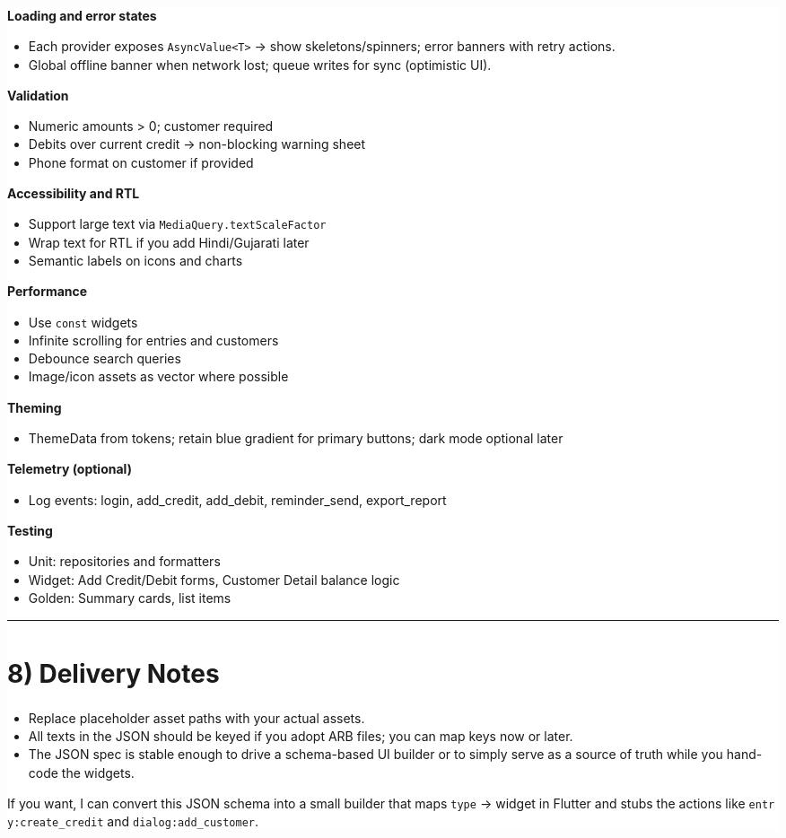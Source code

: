**Loading and error states**

* Each provider exposes `AsyncValue<T>` → show skeletons/spinners; error banners with retry actions.
* Global offline banner when network lost; queue writes for sync (optimistic UI).

**Validation**

* Numeric amounts > 0; customer required
* Debits over current credit → non-blocking warning sheet
* Phone format on customer if provided

**Accessibility and RTL**

* Support large text via `MediaQuery.textScaleFactor`
* Wrap text for RTL if you add Hindi/Gujarati later
* Semantic labels on icons and charts

**Performance**

* Use `const` widgets
* Infinite scrolling for entries and customers
* Debounce search queries
* Image/icon assets as vector where possible

**Theming**

* ThemeData from tokens; retain blue gradient for primary buttons; dark mode optional later

**Telemetry (optional)**

* Log events: login, add\_credit, add\_debit, reminder\_send, export\_report

**Testing**

* Unit: repositories and formatters
* Widget: Add Credit/Debit forms, Customer Detail balance logic
* Golden: Summary cards, list items

---

# 8) Delivery Notes

* Replace placeholder asset paths with your actual assets.
* All texts in the JSON should be keyed if you adopt ARB files; you can map keys now or later.
* The JSON spec is stable enough to drive a schema-based UI builder or to simply serve as a source of truth while you hand-code the widgets.

If you want, I can convert this JSON schema into a small builder that maps `type` → widget in Flutter and stubs the actions like `entry:create_credit` and `dialog:add_customer`.
